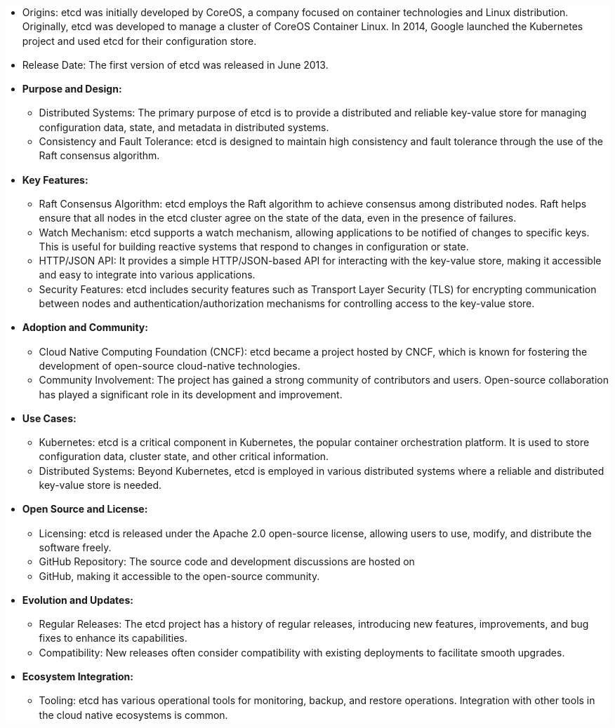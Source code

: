   - Origins: etcd was initially developed by CoreOS, a company focused on container technologies and Linux distribution. Originally, etcd was developed to manage a cluster of CoreOS Container Linux. In 2014, Google launched the Kubernetes project and used etcd for their configuration store.
  - Release Date: The first version of etcd was released in June 2013.

- **Purpose and Design:**

  - Distributed Systems: The primary purpose of etcd is to provide a distributed and reliable key-value store for managing configuration data, state, and metadata in distributed systems.
  - Consistency and Fault Tolerance: etcd is designed to maintain high consistency and fault tolerance through the use of the Raft consensus algorithm.

- **Key Features:**

  - Raft Consensus Algorithm: etcd employs the Raft algorithm to achieve consensus among distributed nodes. Raft helps ensure that all nodes in the etcd cluster agree on the state of the data, even in the presence of failures.
  - Watch Mechanism: etcd supports a watch mechanism, allowing applications to be notified of changes to specific keys. This is useful for building reactive systems that respond to changes in configuration or state.
  - HTTP/JSON API: It provides a simple HTTP/JSON-based API for interacting with the key-value store, making it accessible and easy to integrate into various applications.
  - Security Features: etcd includes security features such as Transport Layer Security (TLS) for encrypting communication between nodes and authentication/authorization mechanisms for controlling access to the key-value store.

- **Adoption and Community:**

  - Cloud Native Computing Foundation (CNCF): etcd became a project hosted by CNCF, which is known for fostering the development of open-source cloud-native technologies.
  - Community Involvement: The project has gained a strong community of contributors and users. Open-source collaboration has played a significant role in its development and improvement.

- **Use Cases:**

  - Kubernetes: etcd is a critical component in Kubernetes, the popular container orchestration platform. It is used to store configuration data, cluster state, and other critical information.
  - Distributed Systems: Beyond Kubernetes, etcd is employed in various distributed systems where a reliable and distributed key-value store is needed.

- **Open Source and License:**

  - Licensing: etcd is released under the Apache 2.0 open-source license, allowing users to use, modify, and distribute the software freely.
  - GitHub Repository: The source code and development discussions are hosted on
  - GitHub, making it accessible to the open-source community.

- **Evolution and Updates:**

  - Regular Releases: The etcd project has a history of regular releases, introducing new features, improvements, and bug fixes to enhance its capabilities.
  - Compatibility: New releases often consider compatibility with existing deployments to facilitate smooth upgrades.

- **Ecosystem Integration:**

  - Tooling: etcd has various operational tools for monitoring, backup, and restore operations. Integration with other tools in the cloud native ecosystems is common.
